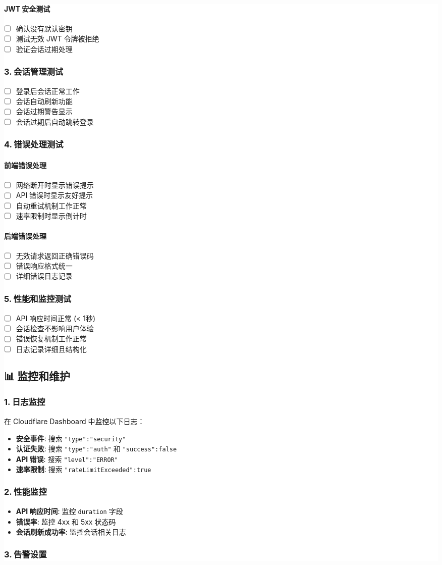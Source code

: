 #### JWT 安全测试
- [ ] 确认没有默认密钥
- [ ] 测试无效 JWT 令牌被拒绝
- [ ] 验证会话过期处理

### 3. 会话管理测试

- [ ] 登录后会话正常工作
- [ ] 会话自动刷新功能
- [ ] 会话过期警告显示
- [ ] 会话过期后自动跳转登录

### 4. 错误处理测试

#### 前端错误处理
- [ ] 网络断开时显示错误提示
- [ ] API 错误时显示友好提示
- [ ] 自动重试机制工作正常
- [ ] 速率限制时显示倒计时

#### 后端错误处理
- [ ] 无效请求返回正确错误码
- [ ] 错误响应格式统一
- [ ] 详细错误日志记录

### 5. 性能和监控测试

- [ ] API 响应时间正常 (< 1秒)
- [ ] 会话检查不影响用户体验
- [ ] 错误恢复机制工作正常
- [ ] 日志记录详细且结构化

## 📊 监控和维护

### 1. 日志监控

在 Cloudflare Dashboard 中监控以下日志：

- **安全事件**: 搜索 `"type":"security"`
- **认证失败**: 搜索 `"type":"auth"` 和 `"success":false`
- **API 错误**: 搜索 `"level":"ERROR"`
- **速率限制**: 搜索 `"rateLimitExceeded":true`

### 2. 性能监控

- **API 响应时间**: 监控 `duration` 字段
- **错误率**: 监控 4xx 和 5xx 状态码
- **会话刷新成功率**: 监控会话相关日志

### 3. 告警设置
